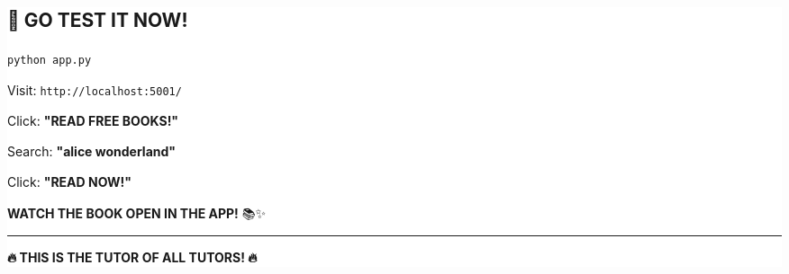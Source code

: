 
## 🚀 **GO TEST IT NOW!**

```bash
python app.py
```

Visit: `http://localhost:5001/`

Click: **"READ FREE BOOKS!"**

Search: **"alice wonderland"**

Click: **"READ NOW!"**

**WATCH THE BOOK OPEN IN THE APP!** 📚✨

---

**🔥 THIS IS THE TUTOR OF ALL TUTORS! 🔥**

